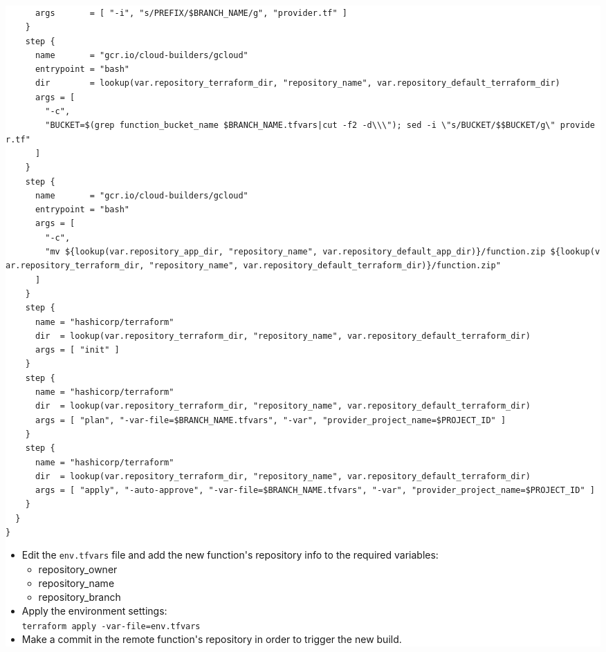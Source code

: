 ```
      args       = [ "-i", "s/PREFIX/$BRANCH_NAME/g", "provider.tf" ]
    }
    step {
      name       = "gcr.io/cloud-builders/gcloud"
      entrypoint = "bash"
      dir        = lookup(var.repository_terraform_dir, "repository_name", var.repository_default_terraform_dir)
      args = [ 
        "-c",
        "BUCKET=$(grep function_bucket_name $BRANCH_NAME.tfvars|cut -f2 -d\\\"); sed -i \"s/BUCKET/$$BUCKET/g\" provider.tf"
      ]
    }
    step {
      name       = "gcr.io/cloud-builders/gcloud"
      entrypoint = "bash"
      args = [ 
        "-c",
        "mv ${lookup(var.repository_app_dir, "repository_name", var.repository_default_app_dir)}/function.zip ${lookup(var.repository_terraform_dir, "repository_name", var.repository_default_terraform_dir)}/function.zip"
      ]
    }
    step {
      name = "hashicorp/terraform"
      dir  = lookup(var.repository_terraform_dir, "repository_name", var.repository_default_terraform_dir)
      args = [ "init" ]
    }
    step {
      name = "hashicorp/terraform"
      dir  = lookup(var.repository_terraform_dir, "repository_name", var.repository_default_terraform_dir)
      args = [ "plan", "-var-file=$BRANCH_NAME.tfvars", "-var", "provider_project_name=$PROJECT_ID" ]
    }
    step {
      name = "hashicorp/terraform"
      dir  = lookup(var.repository_terraform_dir, "repository_name", var.repository_default_terraform_dir)
      args = [ "apply", "-auto-approve", "-var-file=$BRANCH_NAME.tfvars", "-var", "provider_project_name=$PROJECT_ID" ]
    }
  }
}
```
- Edit the `env.tfvars` file and add the new function's repository info to the required variables:
    - repository_owner
    - repository_name
    - repository_branch
- Apply the environment settings:  
`terraform apply -var-file=env.tfvars`
- Make a commit in the remote function's repository in order to trigger the new build.